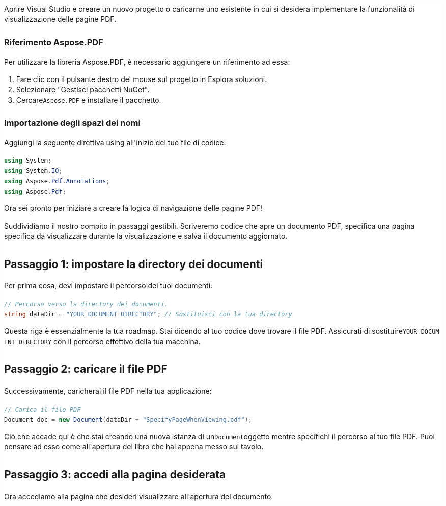 Aprire Visual Studio e creare un nuovo progetto o caricarne uno esistente in cui si desidera implementare la funzionalità di visualizzazione delle pagine PDF.

### Riferimento Aspose.PDF

Per utilizzare la libreria Aspose.PDF, è necessario aggiungere un riferimento ad essa:

1. Fare clic con il pulsante destro del mouse sul progetto in Esplora soluzioni.
2. Selezionare "Gestisci pacchetti NuGet".
3.  Cercare`Aspose.PDF` e installare il pacchetto.

### Importazione degli spazi dei nomi

Aggiungi la seguente direttiva using all'inizio del tuo file di codice:

```csharp
using System;
using System.IO;
using Aspose.Pdf.Annotations;
using Aspose.Pdf;
```

Ora sei pronto per iniziare a creare la logica di navigazione delle pagine PDF!

Suddividiamo il nostro compito in passaggi gestibili. Scriveremo codice che apre un documento PDF, specifica una pagina specifica da visualizzare durante la visualizzazione e salva il documento aggiornato. 

## Passaggio 1: impostare la directory dei documenti

Per prima cosa, devi impostare il percorso dei tuoi documenti:

```csharp
// Percorso verso la directory dei documenti.
string dataDir = "YOUR DOCUMENT DIRECTORY"; // Sostituisci con la tua directory
```

 Questa riga è essenzialmente la tua roadmap. Stai dicendo al tuo codice dove trovare il file PDF. Assicurati di sostituire`YOUR DOCUMENT DIRECTORY` con il percorso effettivo della tua macchina.

## Passaggio 2: caricare il file PDF

Successivamente, caricherai il file PDF nella tua applicazione:

```csharp
// Carica il file PDF
Document doc = new Document(dataDir + "SpecifyPageWhenViewing.pdf");
```

 Ciò che accade qui è che stai creando una nuova istanza di un`Document`oggetto mentre specifichi il percorso al tuo file PDF. Puoi pensare ad esso come all'apertura del libro che hai appena messo sul tavolo.

## Passaggio 3: accedi alla pagina desiderata

Ora accediamo alla pagina che desideri visualizzare all'apertura del documento:
